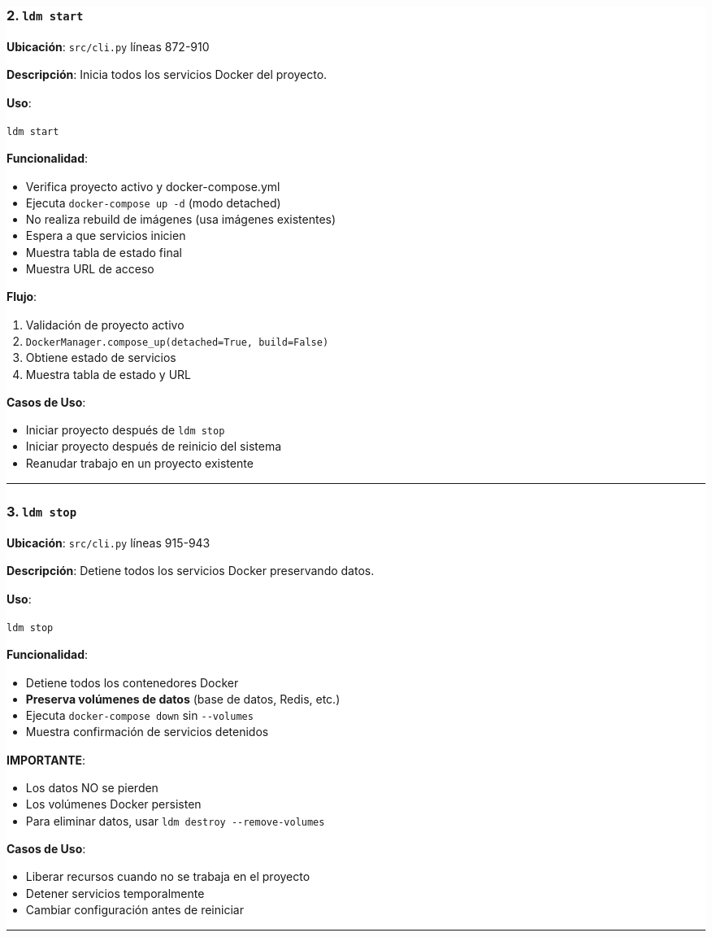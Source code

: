 
### 2. `ldm start`
**Ubicación**: `src/cli.py` líneas 872-910

**Descripción**: Inicia todos los servicios Docker del proyecto.

**Uso**:
```bash
ldm start
```

**Funcionalidad**:
- Verifica proyecto activo y docker-compose.yml
- Ejecuta `docker-compose up -d` (modo detached)
- No realiza rebuild de imágenes (usa imágenes existentes)
- Espera a que servicios inicien
- Muestra tabla de estado final
- Muestra URL de acceso

**Flujo**:
1. Validación de proyecto activo
2. `DockerManager.compose_up(detached=True, build=False)`
3. Obtiene estado de servicios
4. Muestra tabla de estado y URL

**Casos de Uso**:
- Iniciar proyecto después de `ldm stop`
- Iniciar proyecto después de reinicio del sistema
- Reanudar trabajo en un proyecto existente

---

### 3. `ldm stop`
**Ubicación**: `src/cli.py` líneas 915-943

**Descripción**: Detiene todos los servicios Docker preservando datos.

**Uso**:
```bash
ldm stop
```

**Funcionalidad**:
- Detiene todos los contenedores Docker
- **Preserva volúmenes de datos** (base de datos, Redis, etc.)
- Ejecuta `docker-compose down` sin `--volumes`
- Muestra confirmación de servicios detenidos

**IMPORTANTE**:
- Los datos NO se pierden
- Los volúmenes Docker persisten
- Para eliminar datos, usar `ldm destroy --remove-volumes`

**Casos de Uso**:
- Liberar recursos cuando no se trabaja en el proyecto
- Detener servicios temporalmente
- Cambiar configuración antes de reiniciar

---